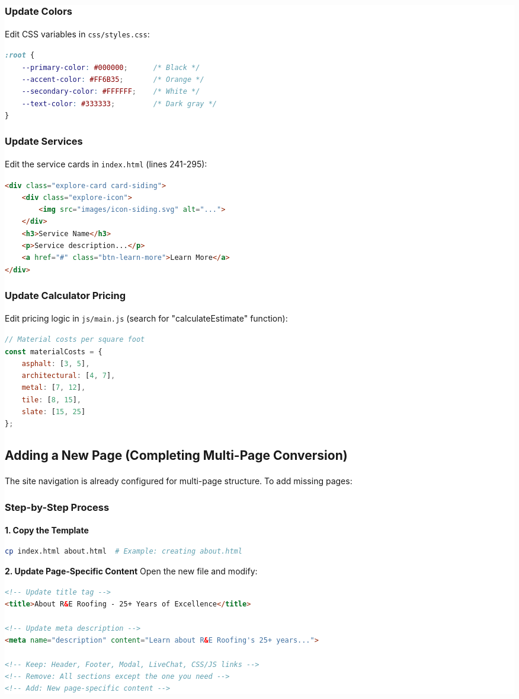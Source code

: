 ### Update Colors
Edit CSS variables in `css/styles.css`:
```css
:root {
    --primary-color: #000000;      /* Black */
    --accent-color: #FF6B35;       /* Orange */
    --secondary-color: #FFFFFF;    /* White */
    --text-color: #333333;         /* Dark gray */
}
```

### Update Services
Edit the service cards in `index.html` (lines 241-295):
```html
<div class="explore-card card-siding">
    <div class="explore-icon">
        <img src="images/icon-siding.svg" alt="...">
    </div>
    <h3>Service Name</h3>
    <p>Service description...</p>
    <a href="#" class="btn-learn-more">Learn More</a>
</div>
```

### Update Calculator Pricing
Edit pricing logic in `js/main.js` (search for "calculateEstimate" function):
```javascript
// Material costs per square foot
const materialCosts = {
    asphalt: [3, 5],
    architectural: [4, 7],
    metal: [7, 12],
    tile: [8, 15],
    slate: [15, 25]
};
```

## Adding a New Page (Completing Multi-Page Conversion)

The site navigation is already configured for multi-page structure. To add missing pages:

### Step-by-Step Process

**1. Copy the Template**
```bash
cp index.html about.html  # Example: creating about.html
```

**2. Update Page-Specific Content**
Open the new file and modify:
```html
<!-- Update title tag -->
<title>About R&E Roofing - 25+ Years of Excellence</title>

<!-- Update meta description -->
<meta name="description" content="Learn about R&E Roofing's 25+ years...">

<!-- Keep: Header, Footer, Modal, LiveChat, CSS/JS links -->
<!-- Remove: All sections except the one you need -->
<!-- Add: New page-specific content -->
```
